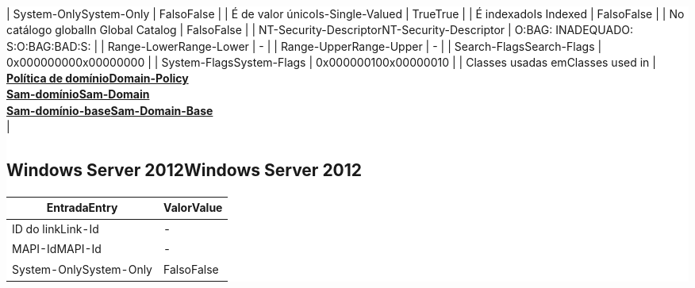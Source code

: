 | <span data-ttu-id="0d24b-236">System-Only</span><span class="sxs-lookup"><span data-stu-id="0d24b-236">System-Only</span></span>            | <span data-ttu-id="0d24b-237">Falso</span><span class="sxs-lookup"><span data-stu-id="0d24b-237">False</span></span>                                                                                                                                                 |
| <span data-ttu-id="0d24b-238">É de valor único</span><span class="sxs-lookup"><span data-stu-id="0d24b-238">Is-Single-Valued</span></span>       | <span data-ttu-id="0d24b-239">True</span><span class="sxs-lookup"><span data-stu-id="0d24b-239">True</span></span>                                                                                                                                                  |
| <span data-ttu-id="0d24b-240">É indexado</span><span class="sxs-lookup"><span data-stu-id="0d24b-240">Is Indexed</span></span>             | <span data-ttu-id="0d24b-241">Falso</span><span class="sxs-lookup"><span data-stu-id="0d24b-241">False</span></span>                                                                                                                                                 |
| <span data-ttu-id="0d24b-242">No catálogo global</span><span class="sxs-lookup"><span data-stu-id="0d24b-242">In Global Catalog</span></span>      | <span data-ttu-id="0d24b-243">Falso</span><span class="sxs-lookup"><span data-stu-id="0d24b-243">False</span></span>                                                                                                                                                 |
| <span data-ttu-id="0d24b-244">NT-Security-Descriptor</span><span class="sxs-lookup"><span data-stu-id="0d24b-244">NT-Security-Descriptor</span></span> | <span data-ttu-id="0d24b-245">O:BAG: INADEQUADO: S:</span><span class="sxs-lookup"><span data-stu-id="0d24b-245">O:BAG:BAD:S:</span></span>                                                                                                                                          |
| <span data-ttu-id="0d24b-246">Range-Lower</span><span class="sxs-lookup"><span data-stu-id="0d24b-246">Range-Lower</span></span>            | \-                                                                                                                                                    |
| <span data-ttu-id="0d24b-247">Range-Upper</span><span class="sxs-lookup"><span data-stu-id="0d24b-247">Range-Upper</span></span>            | \-                                                                                                                                                    |
| <span data-ttu-id="0d24b-248">Search-Flags</span><span class="sxs-lookup"><span data-stu-id="0d24b-248">Search-Flags</span></span>           | <span data-ttu-id="0d24b-249">0x00000000</span><span class="sxs-lookup"><span data-stu-id="0d24b-249">0x00000000</span></span>                                                                                                                                            |
| <span data-ttu-id="0d24b-250">System-Flags</span><span class="sxs-lookup"><span data-stu-id="0d24b-250">System-Flags</span></span>           | <span data-ttu-id="0d24b-251">0x00000010</span><span class="sxs-lookup"><span data-stu-id="0d24b-251">0x00000010</span></span>                                                                                                                                            |
| <span data-ttu-id="0d24b-252">Classes usadas em</span><span class="sxs-lookup"><span data-stu-id="0d24b-252">Classes used in</span></span>        | [<span data-ttu-id="0d24b-253">**Política de domínio**</span><span class="sxs-lookup"><span data-stu-id="0d24b-253">**Domain-Policy**</span></span>](c-domainpolicy.md)<br/> [<span data-ttu-id="0d24b-254">**Sam-domínio**</span><span class="sxs-lookup"><span data-stu-id="0d24b-254">**Sam-Domain**</span></span>](c-samdomain.md)<br/> [<span data-ttu-id="0d24b-255">**Sam-domínio-base**</span><span class="sxs-lookup"><span data-stu-id="0d24b-255">**Sam-Domain-Base**</span></span>](c-samdomainbase.md)<br/> |



## <a name="windows-server-2012"></a><span data-ttu-id="0d24b-256">Windows Server 2012</span><span class="sxs-lookup"><span data-stu-id="0d24b-256">Windows Server 2012</span></span>



| <span data-ttu-id="0d24b-257">Entrada</span><span class="sxs-lookup"><span data-stu-id="0d24b-257">Entry</span></span> | <span data-ttu-id="0d24b-258">Valor</span><span class="sxs-lookup"><span data-stu-id="0d24b-258">Value</span></span> |
|------------------------|-------------------------------------------------------------------------------------------------------------------------------------------------------|
| <span data-ttu-id="0d24b-259">ID do link</span><span class="sxs-lookup"><span data-stu-id="0d24b-259">Link-Id</span></span>                | \-                                                                                                                                                    |
| <span data-ttu-id="0d24b-260">MAPI-Id</span><span class="sxs-lookup"><span data-stu-id="0d24b-260">MAPI-Id</span></span>                | \-                                                                                                                                                    |
| <span data-ttu-id="0d24b-261">System-Only</span><span class="sxs-lookup"><span data-stu-id="0d24b-261">System-Only</span></span>            | <span data-ttu-id="0d24b-262">Falso</span><span class="sxs-lookup"><span data-stu-id="0d24b-262">False</span></span>                                                                                                                                                 |